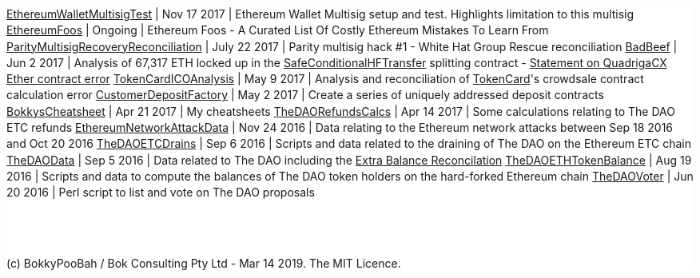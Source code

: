 [EthereumWalletMultisigTest](https://github.com/bokkypoobah/EthereumWalletMultisigTest) | Nov 17 2017 | Ethereum Wallet Multisig setup and test. Highlights limitation to this multisig
[EthereumFoos](https://github.com/bokkypoobah/EthereumFoos) | Ongoing | Ethereum Foos - A Curated List Of Costly Ethereum Mistakes To Learn From
[ParityMultisigRecoveryReconciliation](https://github.com/bokkypoobah/ParityMultisigRecoveryReconciliation) | July 22 2017 | Parity multisig hack #1 - White Hat Group Rescue reconciliation
[BadBeef](https://github.com/bokkypoobah/BadBeef) | Jun 2 2017 | Analysis of 67,317 ETH locked up in the [SafeConditionalHFTransfer](https://etherscan.io/address/0x1e143b2588705dfea63a17f2032ca123df995ce0#code) splitting contract - [Statement on QuadrigaCX Ether contract error](https://www.reddit.com/r/ethereum/comments/6ettq5/statement_on_quadrigacx_ether_contract_error/)
[TokenCardICOAnalysis](https://github.com/bokkypoobah/TokenCardICOAnalysis) | May 9 2017 | Analysis and reconciliation of [TokenCard](https://tokencard.io/)'s crowdsale contract calculation error
[CustomerDepositFactory](https://github.com/bokkypoobah/CustomerDepositFactory) | May 2 2017 | Create a series of uniquely addressed deposit contracts
[BokkysCheatsheet](https://github.com/bokkypoobah/BokkysCheatsheet/wiki) | Apr 21 2017 | My cheatsheets
[TheDAORefundsCalcs](https://github.com/bokkypoobah/TheDAORefundsCalcs) | Apr 14 2017 | Some calculations relating to The DAO ETC refunds
[EthereumNetworkAttackData](https://github.com/bokkypoobah/EthereumNetworkAttackData) | Nov 24 2016 | Data relating to the Ethereum network attacks between Sep 18 2016 and Oct 20 2016
[TheDAOETCDrains](https://github.com/bokkypoobah/TheDAOETCDrains) | Sep 6 2016 | Scripts and data related to the draining of The DAO on the Ethereum ETC chain
[TheDAOData](https://github.com/bokkypoobah/TheDAOData) | Sep 5 2016 | Data related to The DAO including the [Extra Balance Reconcilation](https://github.com/bokkypoobah/TheDAOData/tree/master/ExtraBalTokenValuesReconciliation)
[TheDAOETHTokenBalance](https://github.com/bokkypoobah/TheDAOETHTokenBalance) | Aug 19 2016 | Scripts and data to compute the balances of The DAO token holders on the hard-forked Ethereum chain
[TheDAOVoter](https://github.com/bokkypoobah/TheDAOVoter) | Jun 20 2016 | Perl script to list and vote on The DAO proposals

<br />

<br />

(c) BokkyPooBah / Bok Consulting Pty Ltd - Mar 14 2019. The MIT Licence.
